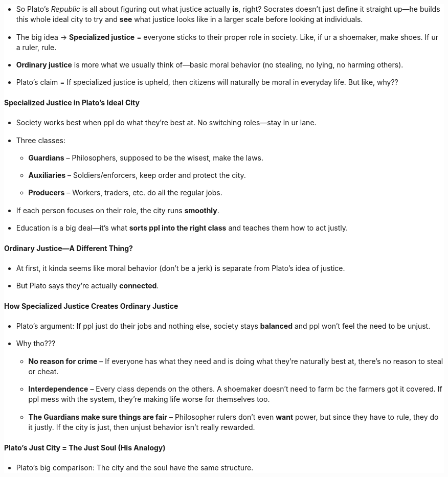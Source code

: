 - So Plato’s _Republic_ is all about figuring out what justice actually **is**, right? Socrates doesn’t just define it straight up—he builds this whole ideal city to try and **see** what justice looks like in a larger scale before looking at individuals.
    
- The big idea → **Specialized justice** = everyone sticks to their proper role in society. Like, if ur a shoemaker, make shoes. If ur a ruler, rule.
    
- **Ordinary justice** is more what we usually think of—basic moral behavior (no stealing, no lying, no harming others).
    
- Plato’s claim = If specialized justice is upheld, then citizens will naturally be moral in everyday life. But like, why??
    
#### **Specialized Justice in Plato’s Ideal City**

- Society works best when ppl do what they’re best at. No switching roles—stay in ur lane.
    
- Three classes:
    
    - **Guardians** – Philosophers, supposed to be the wisest, make the laws.
        
    - **Auxiliaries** – Soldiers/enforcers, keep order and protect the city.
        
    - **Producers** – Workers, traders, etc. do all the regular jobs.
        
- If each person focuses on their role, the city runs **smoothly**.
    
- Education is a big deal—it’s what **sorts ppl into the right class** and teaches them how to act justly.
    

#### **Ordinary Justice—A Different Thing?**

- At first, it kinda seems like moral behavior (don’t be a jerk) is separate from Plato’s idea of justice.
    
- But Plato says they’re actually **connected**.
    

#### **How Specialized Justice Creates Ordinary Justice**

- Plato’s argument: If ppl just do their jobs and nothing else, society stays **balanced** and ppl won’t feel the need to be unjust.
    
- Why tho???
    
    - **No reason for crime** – If everyone has what they need and is doing what they’re naturally best at, there’s no reason to steal or cheat.
        
    - **Interdependence** – Every class depends on the others. A shoemaker doesn’t need to farm bc the farmers got it covered. If ppl mess with the system, they’re making life worse for themselves too.
        
    - **The Guardians make sure things are fair** – Philosopher rulers don’t even **want** power, but since they have to rule, they do it justly. If the city is just, then unjust behavior isn’t really rewarded.
        

#### **Plato’s Just City = The Just Soul (His Analogy)**

- Plato’s big comparison: The city and the soul have the same structure.
    